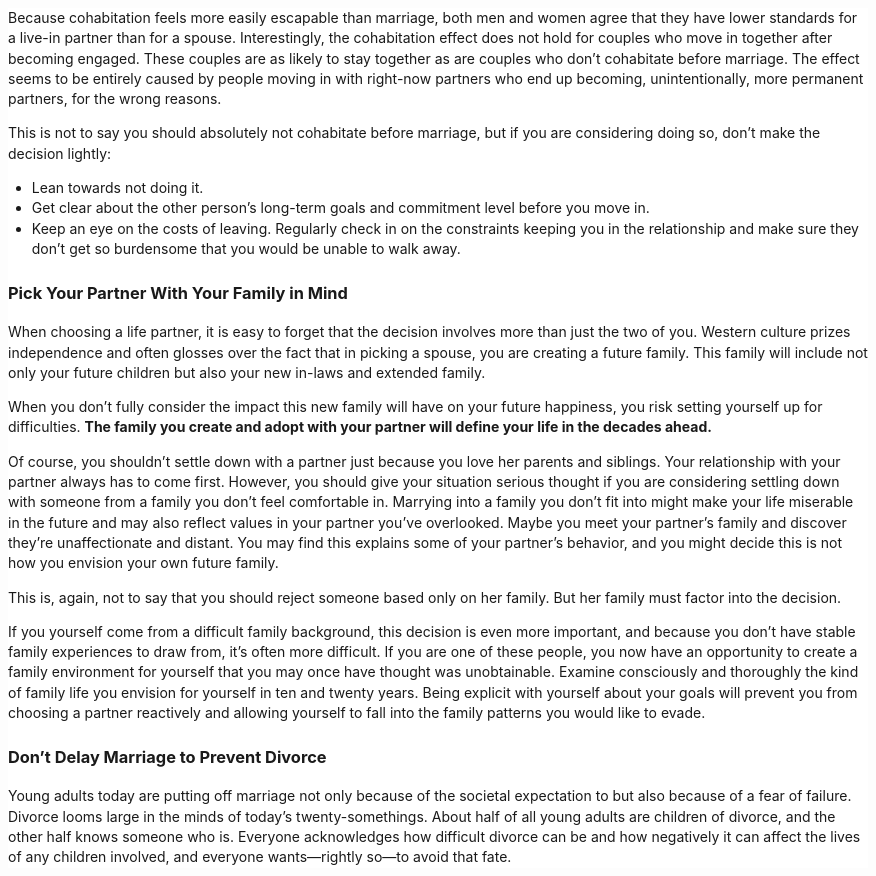 Because cohabitation feels more easily escapable than marriage, both men and women agree that they have lower standards for a live-in partner than for a spouse. Interestingly, the cohabitation effect does not hold for couples who move in together after becoming engaged. These couples are as likely to stay together as are couples who don’t cohabitate before marriage. The effect seems to be entirely caused by people moving in with right-now partners who end up becoming, unintentionally, more permanent partners, for the wrong reasons.

This is not to say you should absolutely not cohabitate before marriage, but if you are considering doing so, don’t make the decision lightly:

  * Lean towards not doing it.
  * Get clear about the other person’s long-term goals and commitment level before you move in. 
  * Keep an eye on the costs of leaving. Regularly check in on the constraints keeping you in the relationship and make sure they don’t get so burdensome that you would be unable to walk away. 



### Pick Your Partner With Your Family in Mind

When choosing a life partner, it is easy to forget that the decision involves more than just the two of you. Western culture prizes independence and often glosses over the fact that in picking a spouse, you are creating a future family. This family will include not only your future children but also your new in-laws and extended family.

When you don’t fully consider the impact this new family will have on your future happiness, you risk setting yourself up for difficulties. **The family you create and adopt with your partner will define your life in the decades ahead.**

Of course, you shouldn’t settle down with a partner just because you love her parents and siblings. Your relationship with your partner always has to come first. However, you should give your situation serious thought if you are considering settling down with someone from a family you don’t feel comfortable in. Marrying into a family you don’t fit into might make your life miserable in the future and may also reflect values in your partner you’ve overlooked. Maybe you meet your partner’s family and discover they’re unaffectionate and distant. You may find this explains some of your partner’s behavior, and you might decide this is not how you envision your own future family.

This is, again, not to say that you should reject someone based only on her family. But her family must factor into the decision.

If you yourself come from a difficult family background, this decision is even more important, and because you don’t have stable family experiences to draw from, it’s often more difficult. If you are one of these people, you now have an opportunity to create a family environment for yourself that you may once have thought was unobtainable. Examine consciously and thoroughly the kind of family life you envision for yourself in ten and twenty years. Being explicit with yourself about your goals will prevent you from choosing a partner reactively and allowing yourself to fall into the family patterns you would like to evade.

### Don’t Delay Marriage to Prevent Divorce

Young adults today are putting off marriage not only because of the societal expectation to but also because of a fear of failure. Divorce looms large in the minds of today’s twenty-somethings. About half of all young adults are children of divorce, and the other half knows someone who is. Everyone acknowledges how difficult divorce can be and how negatively it can affect the lives of any children involved, and everyone wants—rightly so—to avoid that fate.

